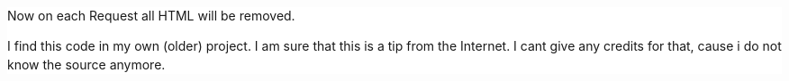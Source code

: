 Now on each Request all HTML will be removed. 

I find this code in my own (older) project. I am sure that this is a tip from the Internet. I cant give any credits for that, cause i do not know the source anymore.